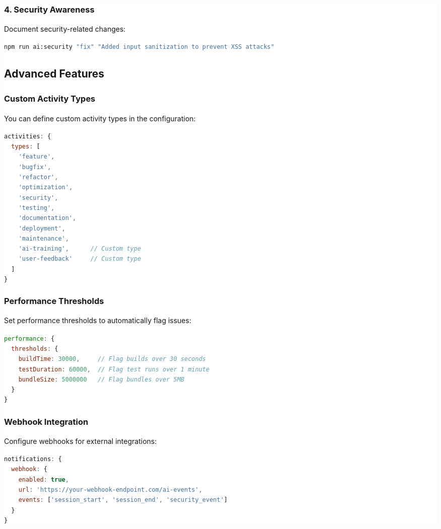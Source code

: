 ### 4. **Security Awareness**
Document security-related changes:
```bash
npm run ai:security "fix" "Added input sanitization to prevent XSS attacks"
```

## Advanced Features

### Custom Activity Types

You can define custom activity types in the configuration:

```javascript
activities: {
  types: [
    'feature',
    'bugfix',
    'refactor',
    'optimization',
    'security',
    'testing',
    'documentation',
    'deployment',
    'maintenance',
    'ai-training',      // Custom type
    'user-feedback'     // Custom type
  ]
}
```

### Performance Thresholds

Set performance thresholds to automatically flag issues:

```javascript
performance: {
  thresholds: {
    buildTime: 30000,     // Flag builds over 30 seconds
    testDuration: 60000,  // Flag test runs over 1 minute
    bundleSize: 5000000   // Flag bundles over 5MB
  }
}
```

### Webhook Integration

Configure webhooks for external integrations:

```javascript
notifications: {
  webhook: {
    enabled: true,
    url: 'https://your-webhook-endpoint.com/ai-events',
    events: ['session_start', 'session_end', 'security_event']
  }
}
```
